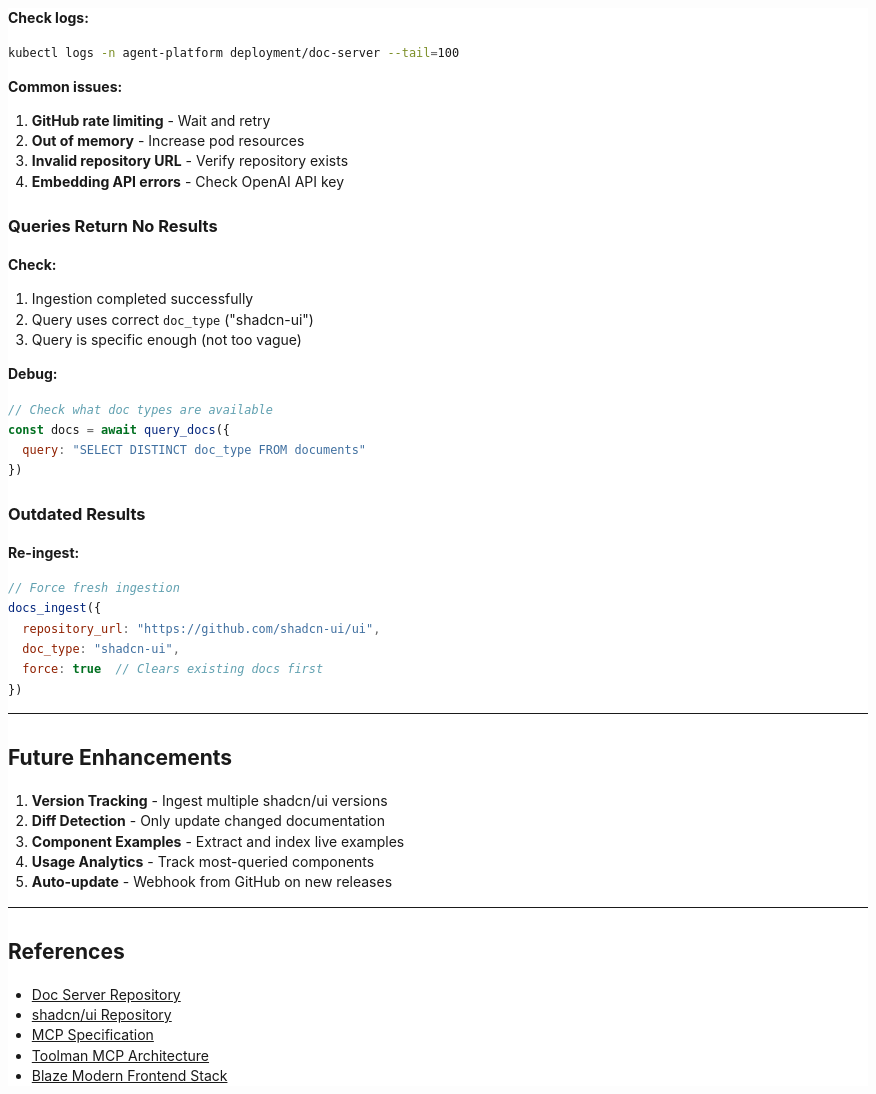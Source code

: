 **Check logs:**
```bash
kubectl logs -n agent-platform deployment/doc-server --tail=100
```

**Common issues:**
1. **GitHub rate limiting** - Wait and retry
2. **Out of memory** - Increase pod resources
3. **Invalid repository URL** - Verify repository exists
4. **Embedding API errors** - Check OpenAI API key

### Queries Return No Results

**Check:**
1. Ingestion completed successfully
2. Query uses correct `doc_type` ("shadcn-ui")
3. Query is specific enough (not too vague)

**Debug:**
```javascript
// Check what doc types are available
const docs = await query_docs({
  query: "SELECT DISTINCT doc_type FROM documents"
})
```

### Outdated Results

**Re-ingest:**
```javascript
// Force fresh ingestion
docs_ingest({
  repository_url: "https://github.com/shadcn-ui/ui",
  doc_type: "shadcn-ui",
  force: true  // Clears existing docs first
})
```

---

## Future Enhancements

1. **Version Tracking** - Ingest multiple shadcn/ui versions
2. **Diff Detection** - Only update changed documentation
3. **Component Examples** - Extract and index live examples
4. **Usage Analytics** - Track most-queried components
5. **Auto-update** - Webhook from GitHub on new releases

---

## References

- [Doc Server Repository](https://github.com/5dlabs/docs)
- [shadcn/ui Repository](https://github.com/shadcn-ui/ui)
- [MCP Specification](https://modelcontextprotocol.io)
- [Toolman MCP Architecture](./toolman-mcp-architecture.md)
- [Blaze Modern Frontend Stack](./blaze-modern-frontend-stack.md)

